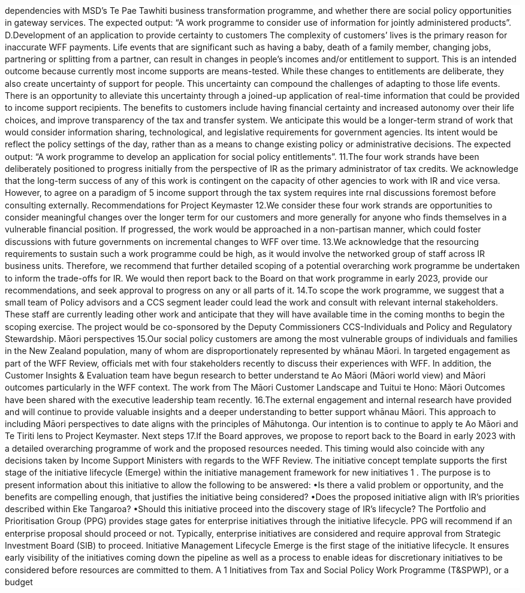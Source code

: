 dependencies with MSD’s Te Pae Tawhiti business transformation programme, and whether there are social policy opportunities in gateway services. The expected output: “A work programme to consider use of information for jointly administered products”. D.Development of an application to provide certainty to customers The complexity of customers’ lives is the primary reason for inaccurate WFF payments. Life events that are significant such as having a baby, death of a family member, changing jobs, partnering or splitting from a partner, can result in changes in people’s incomes and/or entitlement to support. This is an intended outcome because currently most income supports are means-tested. While these changes to entitlements are deliberate, they also create uncertainty of support for people. This uncertainty can compound the challenges of adapting to those life events. There is an opportunity to alleviate this uncertainty through a joined-up application of real-time information that could be provided to income support recipients. The benefits to customers include having financial certainty and increased autonomy over their life choices, and improve transparency of the tax and transfer system. We anticipate this would be a longer-term strand of work that would consider information sharing, technological, and legislative requirements for government agencies. Its intent would be reflect the policy settings of the day, rather than as a means to change existing policy or administrative decisions. The expected output: “A work programme to develop an application for social policy entitlements”. 11.The four work strands have been deliberately positioned to progress initially from the perspective of IR as the primary administrator of tax credits. We acknowledge that the long-term success of any of this work is contingent on the capacity of other agencies to work with IR and vice versa. However, to agree on a paradigm of 5 income support through the tax system requires inte rnal discussions foremost before consulting externally. Recommendations for Project Keymaster 12.We consider these four work strands are opportunities to consider meaningful changes over the longer term for our customers and more generally for anyone who finds themselves in a vulnerable financial position. If progressed, the work would be approached in a non-partisan manner, which could foster discussions with future governments on incremental changes to WFF over time. 13.We acknowledge that the resourcing requirements to sustain such a work programme could be high, as it would involve the networked group of staff across IR business units. Therefore, we recommend that further detailed scoping of a potential overarching work programme be undertaken to inform the trade-offs for IR. We would then report back to the Board on that work programme in early 2023, provide our recommendations, and seek approval to progress on any or all parts of it. 14.To scope the work programme, we suggest that a small team of Policy advisors and a CCS segment leader could lead the work and consult with relevant internal stakeholders. These staff are currently leading other work and anticipate that they will have available time in the coming months to begin the scoping exercise. The project would be co-sponsored by the Deputy Commissioners CCS-Individuals and Policy and Regulatory Stewardship. Māori perspectives 15.Our social policy customers are among the most vulnerable groups of individuals and families in the New Zealand population, many of whom are disproportionately represented by whānau Māori. In targeted engagement as part of the WFF Review, officials met with four stakeholders recently to discuss their experiences with WFF. In addition, the Customer Insights & Evaluation team have begun research to better understand te Ao Māori (Māori world view) and Māori outcomes particularly in the WFF context. The work from The Māori Customer Landscape and Tuitui te Hono: Māori Outcomes have been shared with the executive leadership team recently. 16.The external engagement and internal research have provided and will continue to provide valuable insights and a deeper understanding to better support whānau Māori. This approach to including Māori perspectives to date aligns with the principles of Māhutonga. Our intention is to continue to apply te Ao Māori and Te Tiriti lens to Project Keymaster. Next steps 17.If the Board approves, we propose to report back to the Board in early 2023 with a detailed overarching programme of work and the proposed resources needed. This timing would also coincide with any decisions taken by Income Support Ministers with regards to the WFF Review. The initiative concept template supports the first stage of the initiative lifecycle (Emerge) within the initiative management framework for new initiatives 1 . The purpose is to present information about this initiative to allow the following to be answered: •Is there a valid problem or opportunity, and the benefits are compelling enough, that justifies the initiative being considered? •Does the proposed initiative align with IR’s priorities described within Eke Tangaroa? •Should this initiative proceed into the discovery stage of IR’s lifecycle? The Portfolio and Prioritisation Group (PPG) provides stage gates for enterprise initiatives through the initiative lifecycle. PPG will recommend if an enterprise proposal should proceed or not. Typically, enterprise initiatives are considered and require approval from Strategic Investment Board (SIB) to proceed. Initiative Management Lifecycle Emerge is the first stage of the initiative lifecycle. It ensures early visibility of the initiatives coming down the pipeline as well as a process to enable ideas for discretionary initiatives to be considered before resources are committed to them. A 1 Initiatives from Tax and Social Policy Work Programme (T&SPWP), or a budget